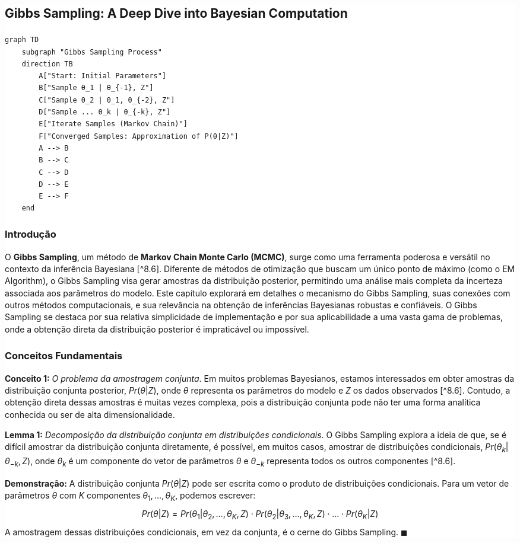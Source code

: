 ## Gibbs Sampling: A Deep Dive into Bayesian Computation
```mermaid
graph TD
    subgraph "Gibbs Sampling Process"
    direction TB
        A["Start: Initial Parameters"]
        B["Sample θ_1 | θ_{-1}, Z"]
        C["Sample θ_2 | θ_1, θ_{-2}, Z"]
        D["Sample ... θ_k | θ_{-k}, Z"]
        E["Iterate Samples (Markov Chain)"]
        F["Converged Samples: Approximation of P(θ|Z)"]
        A --> B
        B --> C
        C --> D
        D --> E
        E --> F
    end
```

### Introdução
O **Gibbs Sampling**, um método de **Markov Chain Monte Carlo (MCMC)**, surge como uma ferramenta poderosa e versátil no contexto da inferência Bayesiana [^8.6]. Diferente de métodos de otimização que buscam um único ponto de máximo (como o EM Algorithm), o Gibbs Sampling visa gerar amostras da distribuição posterior, permitindo uma análise mais completa da incerteza associada aos parâmetros do modelo. Este capítulo explorará em detalhes o mecanismo do Gibbs Sampling, suas conexões com outros métodos computacionais, e sua relevância na obtenção de inferências Bayesianas robustas e confiáveis. O Gibbs Sampling se destaca por sua relativa simplicidade de implementação e por sua aplicabilidade a uma vasta gama de problemas, onde a obtenção direta da distribuição posterior é impraticável ou impossível.

### Conceitos Fundamentais
**Conceito 1:** *O problema da amostragem conjunta*. Em muitos problemas Bayesianos, estamos interessados em obter amostras da distribuição conjunta posterior, $Pr(\theta|Z)$, onde $\theta$ representa os parâmetros do modelo e $Z$ os dados observados [^8.6]. Contudo, a obtenção direta dessas amostras é muitas vezes complexa, pois a distribuição conjunta pode não ter uma forma analítica conhecida ou ser de alta dimensionalidade.

**Lemma 1:** *Decomposição da distribuição conjunta em distribuições condicionais*. O Gibbs Sampling explora a ideia de que, se é difícil amostrar da distribuição conjunta diretamente, é possível, em muitos casos, amostrar de distribuições condicionais, $Pr(\theta_k|\theta_{-k}, Z)$, onde $\theta_k$ é um componente do vetor de parâmetros $\theta$ e $\theta_{-k}$ representa todos os outros componentes [^8.6].

**Demonstração:** A distribuição conjunta $Pr(\theta|Z)$ pode ser escrita como o produto de distribuições condicionais. Para um vetor de parâmetros $\theta$ com $K$ componentes $\theta_1, \ldots, \theta_K$, podemos escrever:
$$ Pr(\theta | Z) = Pr(\theta_1 | \theta_2, \ldots, \theta_K, Z) \cdot Pr(\theta_2 | \theta_3, \ldots, \theta_K, Z) \cdot \ldots \cdot Pr(\theta_K | Z) $$
A amostragem dessas distribuições condicionais, em vez da conjunta, é o cerne do Gibbs Sampling. $\blacksquare$
